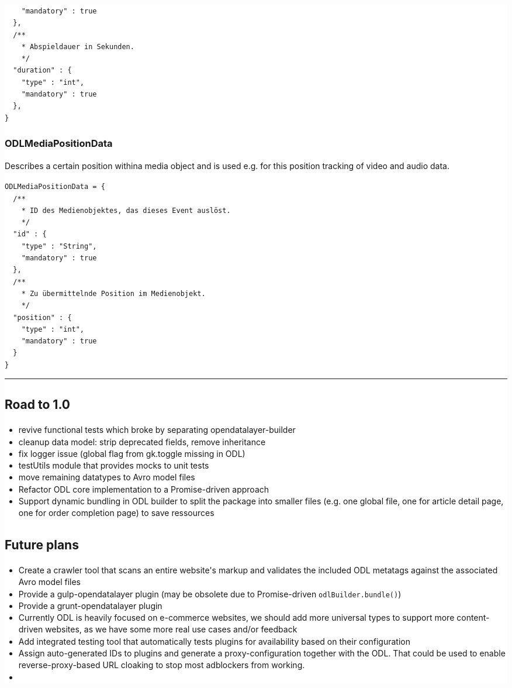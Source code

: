         "mandatory" : true
      },
      /**
        * Abspieldauer in Sekunden.
        */
      "duration" : {
        "type" : "int",
        "mandatory" : true
      },
    }

### ODLMediaPositionData
Describes a certain position withina media object and is used e.g. for this position
tracking of video and audio data.


    ODLMediaPositionData = {
      /**
        * ID des Medienobjektes, das dieses Event auslöst.
        */
      "id" : {
        "type" : "String",
        "mandatory" : true
      },
      /**
        * Zu übermittelnde Position im Medienobjekt.
        */
      "position" : {
        "type" : "int",
        "mandatory" : true
      }
    }



-----------------------

## Road to 1.0
- revive functional tests which broke by separating opendatalayer-builder
- cleanup data model: strip deprecated fields, remove inheritance
- fix logger issue (global flag from gk.toggle missing in ODL)
- testUtils module that provides mocks to unit tests
- move remaining datatypes to Avro model files
- Refactor ODL core implementation to a Promise-driven approach
- Support dynamic bundling in ODL builder to split the package into smaller
  files (e.g. one global file, one for article detail page, one for order completion page) to
  save ressources

## Future plans
- Create a crawler tool that scans an entire website's markup and validates the included
  ODL metatags against the associated Avro model files
- Provide a gulp-opendatalayer plugin (may be obsolete due to Promise-driven `odlBuilder.bundle()`)
- Provide a grunt-opendatalayer plugin
- Currently ODL is heavily focused on e-commerce websites, we should add more universal types to
  support more content-driven websites, as we have some more real use cases and/or feedback
- Add integrated testing tool that automatically tests plugins for availability based on their configuration
- Assign auto-generated IDs to plugins and generate a proxy-configuration together with the ODL.
  That could be used to enable reverse-proxy-based URL cloaking to stop most adblockers from working.
-
